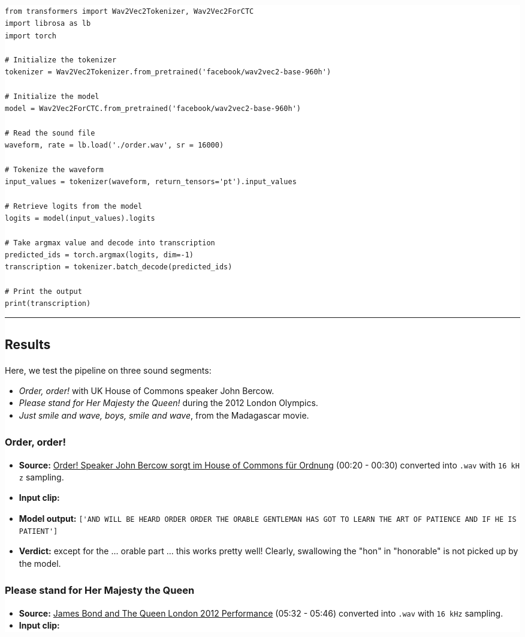 ```
from transformers import Wav2Vec2Tokenizer, Wav2Vec2ForCTC
import librosa as lb
import torch

# Initialize the tokenizer
tokenizer = Wav2Vec2Tokenizer.from_pretrained('facebook/wav2vec2-base-960h')

# Initialize the model
model = Wav2Vec2ForCTC.from_pretrained('facebook/wav2vec2-base-960h')

# Read the sound file
waveform, rate = lb.load('./order.wav', sr = 16000)

# Tokenize the waveform
input_values = tokenizer(waveform, return_tensors='pt').input_values

# Retrieve logits from the model
logits = model(input_values).logits

# Take argmax value and decode into transcription
predicted_ids = torch.argmax(logits, dim=-1)
transcription = tokenizer.batch_decode(predicted_ids)

# Print the output
print(transcription)
```

* * *

## Results

Here, we test the pipeline on three sound segments:

- _Order, order!_ with UK House of Commons speaker John Bercow.
- _Please stand for Her Majesty the Queen!_ during the 2012 London Olympics.
- _Just smile and wave, boys, smile and wave_, from the Madagascar movie.

### Order, order!

- **Source:** [Order! Speaker John Bercow sorgt im House of Commons für Ordnung](https://www.youtube.com/watch?v=H4v7wddN-Wg) (00:20 - 00:30) converted into `.wav` with `16 kHz` sampling.
- **Input clip:**

- **Model output:** `['AND WILL BE HEARD ORDER ORDER THE ORABLE GENTLEMAN HAS GOT TO LEARN THE ART OF PATIENCE AND IF HE IS PATIENT']`
- **Verdict:** except for the ... orable part ... this works pretty well! Clearly, swallowing the "hon" in "honorable" is not picked up by the model.

### Please stand for Her Majesty the Queen

- **Source:** [James Bond and The Queen London 2012 Performance](https://www.youtube.com/watch?v=1AS-dCdYZbo) (05:32 - 05:46) converted into `.wav` with `16 kHz` sampling.
- **Input clip:**
